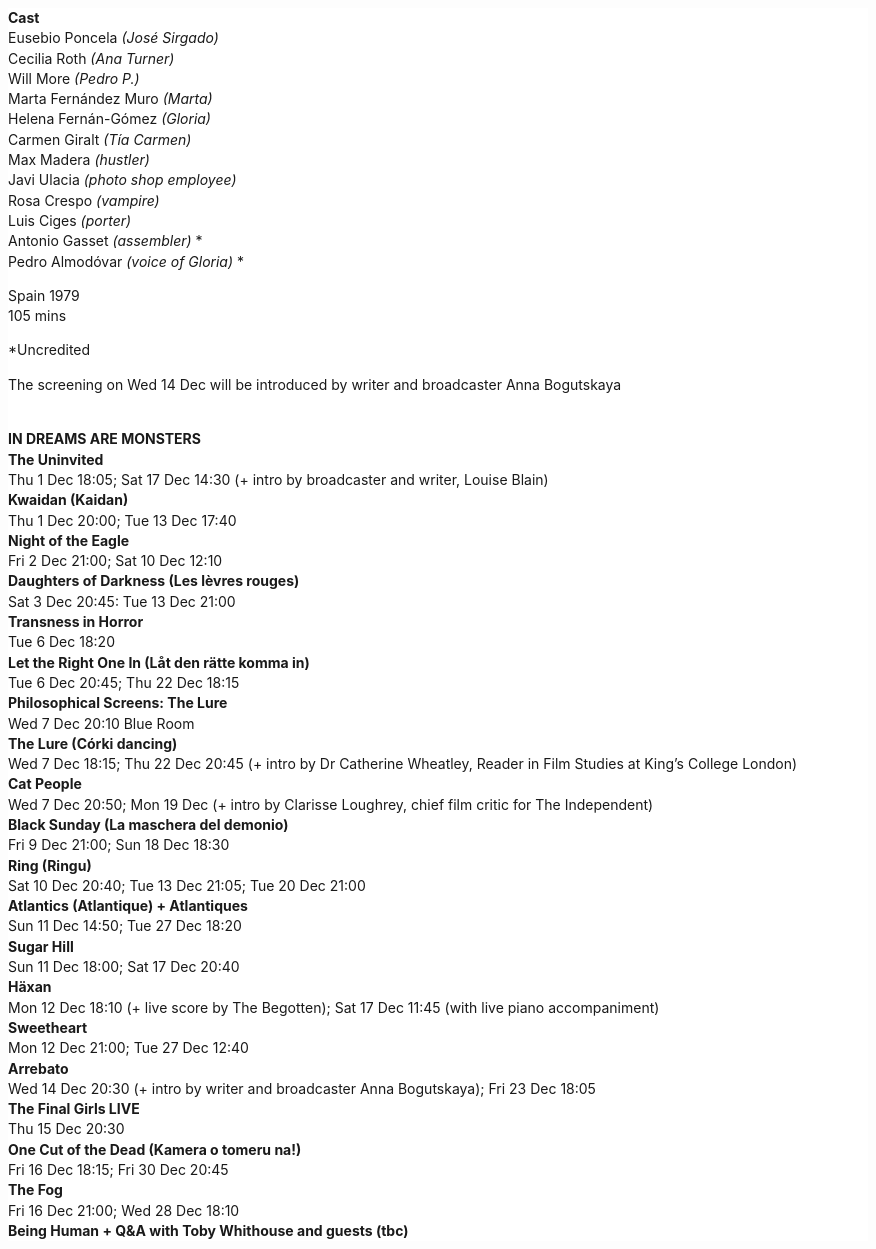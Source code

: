 **Cast**  
Eusebio Poncela _(José Sirgado)_  
Cecilia Roth _(Ana Turner)_  
Will More _(Pedro P.)_  
Marta Fernández Muro _(Marta)_  
Helena Fernán-Gómez _(Gloria)_  
Carmen Giralt _(Tía Carmen)_  
Max Madera _(hustler)_  
Javi Ulacia _(photo shop employee)_  
Rosa Crespo _(vampire)_  
Luis Ciges _(porter)_  
Antonio Gasset _(assembler)_ *  
Pedro Almodóvar _(voice of Gloria)_ *

Spain 1979  
105 mins

*Uncredited

The screening on Wed 14 Dec will be introduced by writer and broadcaster Anna Bogutskaya
<br><br>

**IN DREAMS ARE MONSTERS**<br>
**The Uninvited**<br>
Thu 1 Dec 18:05; Sat 17 Dec 14:30 (+ intro by broadcaster and writer, Louise Blain)<br>
**Kwaidan (Kaidan)**<br>
Thu 1 Dec 20:00; Tue 13 Dec 17:40<br> 
**Night of the Eagle**<br>
Fri 2 Dec 21:00; Sat 10 Dec 12:10<br> 
**Daughters of Darkness (Les lèvres rouges)**<br>
Sat 3 Dec 20:45: Tue 13 Dec 21:00<br>
**Transness in Horror**<br>
Tue 6 Dec 18:20<br>
**Let the Right One In (Låt den rätte komma in)**<br>
Tue 6 Dec 20:45; Thu 22 Dec 18:15<br>
**Philosophical Screens: The Lure**<br>
Wed 7 Dec 20:10 Blue Room<br>
**The Lure (Córki dancing)**<br>
Wed 7 Dec 18:15; Thu 22 Dec 20:45 (+ intro by Dr Catherine Wheatley, Reader in Film Studies at King’s College London)<br>
**Cat People**<br> 
Wed 7 Dec 20:50; Mon 19 Dec (+ intro by Clarisse Loughrey, chief film critic for The Independent)<br>
**Black Sunday (La maschera del demonio)**<br>
Fri 9 Dec 21:00; Sun 18 Dec 18:30<br> 
**Ring (Ringu)**<br>
Sat 10 Dec 20:40; Tue 13 Dec 21:05; Tue 20 Dec 21:00<br> 
**Atlantics (Atlantique) + Atlantiques**<br>
Sun 11 Dec 14:50; Tue 27 Dec 18:20<br>
**Sugar Hill**<br>
Sun 11 Dec 18:00; Sat 17 Dec 20:40<br>
**Häxan**<br> 
Mon 12 Dec 18:10 (+ live score by The Begotten); Sat 17 Dec 11:45 (with live piano accompaniment)<br>
**Sweetheart**<br>
Mon 12 Dec 21:00; Tue 27 Dec 12:40<br> 
**Arrebato**<br> 
Wed 14 Dec 20:30 (+ intro by writer and broadcaster Anna Bogutskaya); Fri 23 Dec 18:05<br>
**The Final Girls LIVE**<br>
Thu 15 Dec 20:30<br> 
**One Cut of the Dead (Kamera o tomeru na!)**<br>
Fri 16 Dec 18:15; Fri 30 Dec 20:45<br>
**The Fog**<br>
Fri 16 Dec 21:00; Wed 28 Dec 18:10<br> 
**Being Human + Q&A with Toby Whithouse and guests (tbc)**<br> 